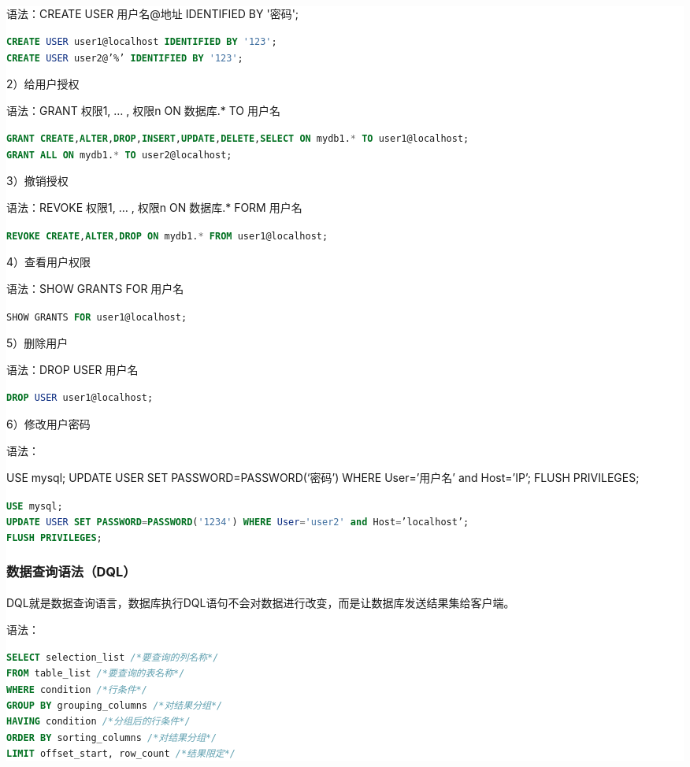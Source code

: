 语法：CREATE USER 用户名@地址 IDENTIFIED BY '密码';

~~~sql
CREATE USER user1@localhost IDENTIFIED BY '123'; 
CREATE USER user2@’%’ IDENTIFIED BY '123'; 
~~~

2）给用户授权

语法：GRANT 权限1, … , 权限n ON 数据库.* TO 用户名

~~~sql
GRANT CREATE,ALTER,DROP,INSERT,UPDATE,DELETE,SELECT ON mydb1.* TO user1@localhost;
GRANT ALL ON mydb1.* TO user2@localhost;
~~~

3）撤销授权

语法：REVOKE 权限1, … , 权限n ON 数据库.* FORM 用户名

~~~sql
REVOKE CREATE,ALTER,DROP ON mydb1.* FROM user1@localhost;
~~~

4）查看用户权限

语法：SHOW GRANTS FOR 用户名

~~~sql
SHOW GRANTS FOR user1@localhost;
~~~

5）删除用户

语法：DROP USER 用户名

~~~sql
DROP USER user1@localhost;
~~~

6）修改用户密码

语法：

USE mysql;
UPDATE USER SET PASSWORD=PASSWORD(‘密码’) WHERE User=’用户名’ and Host=’IP’;
FLUSH PRIVILEGES;

~~~sql
USE mysql;
UPDATE USER SET PASSWORD=PASSWORD('1234') WHERE User='user2' and Host=’localhost’;
FLUSH PRIVILEGES;
~~~

### 数据查询语法（DQL）

DQL就是数据查询语言，数据库执行DQL语句不会对数据进行改变，而是让数据库发送结果集给客户端。

语法：

~~~sql
SELECT selection_list /*要查询的列名称*/
FROM table_list /*要查询的表名称*/
WHERE condition /*行条件*/
GROUP BY grouping_columns /*对结果分组*/
HAVING condition /*分组后的行条件*/
ORDER BY sorting_columns /*对结果分组*/
LIMIT offset_start, row_count /*结果限定*/
~~~
